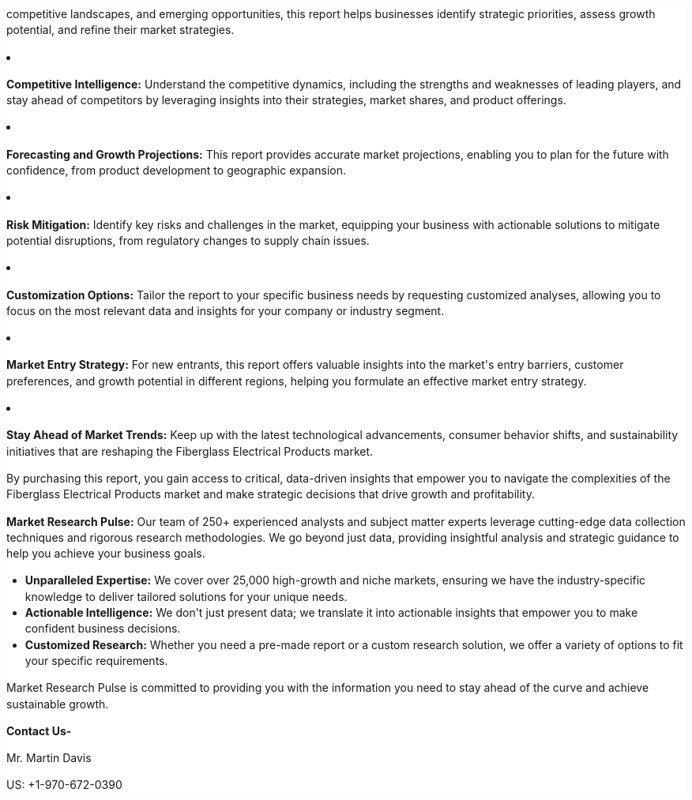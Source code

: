 competitive landscapes, and emerging opportunities, this report helps businesses identify strategic priorities, assess growth potential, and refine their market strategies.</p></li><li><p><strong>Competitive Intelligence:</strong> Understand the competitive dynamics, including the strengths and weaknesses of leading players, and stay ahead of competitors by leveraging insights into their strategies, market shares, and product offerings.</p></li><li><p><strong>Forecasting and Growth Projections:</strong> This report provides accurate market projections, enabling you to plan for the future with confidence, from product development to geographic expansion.</p></li><li><p><strong>Risk Mitigation:</strong> Identify key risks and challenges in the market, equipping your business with actionable solutions to mitigate potential disruptions, from regulatory changes to supply chain issues.</p></li><li><p><strong>Customization Options:</strong> Tailor the report to your specific business needs by requesting customized analyses, allowing you to focus on the most relevant data and insights for your company or industry segment.</p></li><li><p><strong>Market Entry Strategy:</strong> For new entrants, this report offers valuable insights into the market's entry barriers, customer preferences, and growth potential in different regions, helping you formulate an effective market entry strategy.</p></li><li><p><strong>Stay Ahead of Market Trends:</strong> Keep up with the latest technological advancements, consumer behavior shifts, and sustainability initiatives that are reshaping the Fiberglass Electrical Products market.</p></li></ol><p>By purchasing this report, you gain access to critical, data-driven insights that empower you to navigate the complexities of the Fiberglass Electrical Products market and make strategic decisions that drive growth and profitability.</p><p><strong>Market Research Pulse:</strong>&nbsp;Our team of 250+ experienced analysts and subject matter experts leverage cutting-edge data collection techniques and rigorous research methodologies. We go beyond just data, providing insightful analysis and strategic guidance to help you achieve your business goals.</p><ul><li><strong>Unparalleled Expertise:</strong>&nbsp;We cover over 25,000 high-growth and niche markets, ensuring we have the industry-specific knowledge to deliver tailored solutions for your unique needs.</li><li><strong>Actionable Intelligence:</strong>&nbsp;We don't just present data; we translate it into actionable insights that empower you to make confident business decisions.</li><li><strong>Customized Research:</strong>&nbsp;Whether you need a pre-made report or a custom research solution, we offer a variety of options to fit your specific requirements.</li></ul><p>Market Research Pulse is committed to providing you with the information you need to stay ahead of the curve and achieve sustainable growth.</p><p><strong>Contact Us-</strong></p><p>Mr. Martin Davis</p><p>US: +1-970-672-0390</p>
